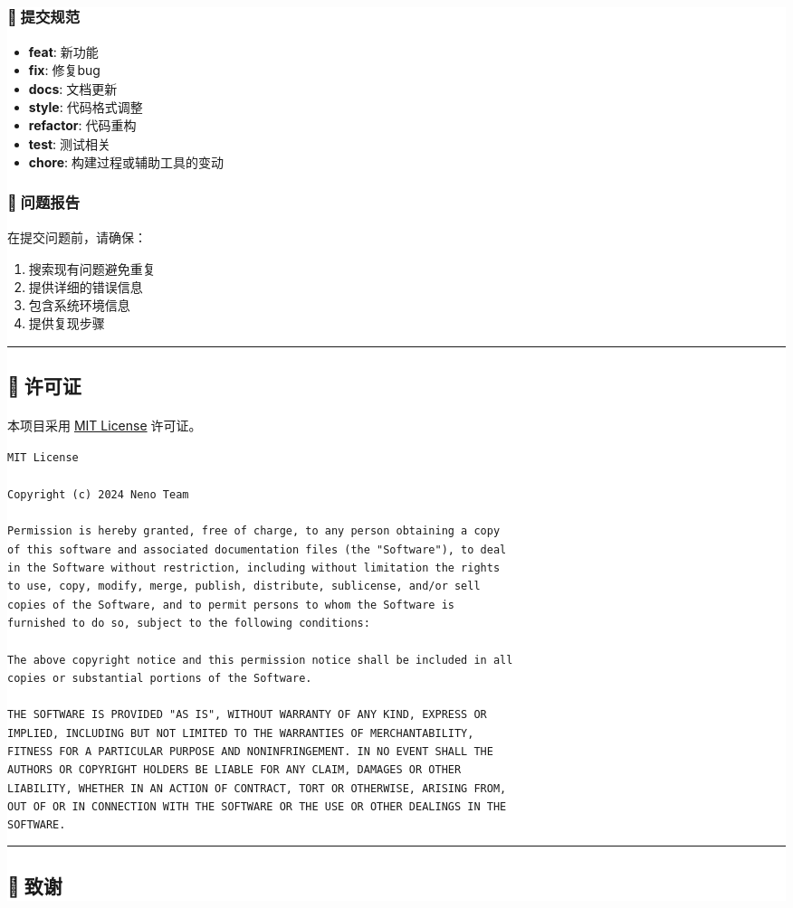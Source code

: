 ### 📝 提交规范

- **feat**: 新功能
- **fix**: 修复bug
- **docs**: 文档更新
- **style**: 代码格式调整
- **refactor**: 代码重构
- **test**: 测试相关
- **chore**: 构建过程或辅助工具的变动

### 🐛 问题报告

在提交问题前，请确保：
1. 搜索现有问题避免重复
2. 提供详细的错误信息
3. 包含系统环境信息
4. 提供复现步骤

---

## 📄 许可证

本项目采用 [MIT License](LICENSE) 许可证。

```
MIT License

Copyright (c) 2024 Neno Team

Permission is hereby granted, free of charge, to any person obtaining a copy
of this software and associated documentation files (the "Software"), to deal
in the Software without restriction, including without limitation the rights
to use, copy, modify, merge, publish, distribute, sublicense, and/or sell
copies of the Software, and to permit persons to whom the Software is
furnished to do so, subject to the following conditions:

The above copyright notice and this permission notice shall be included in all
copies or substantial portions of the Software.

THE SOFTWARE IS PROVIDED "AS IS", WITHOUT WARRANTY OF ANY KIND, EXPRESS OR
IMPLIED, INCLUDING BUT NOT LIMITED TO THE WARRANTIES OF MERCHANTABILITY,
FITNESS FOR A PARTICULAR PURPOSE AND NONINFRINGEMENT. IN NO EVENT SHALL THE
AUTHORS OR COPYRIGHT HOLDERS BE LIABLE FOR ANY CLAIM, DAMAGES OR OTHER
LIABILITY, WHETHER IN AN ACTION OF CONTRACT, TORT OR OTHERWISE, ARISING FROM,
OUT OF OR IN CONNECTION WITH THE SOFTWARE OR THE USE OR OTHER DEALINGS IN THE
SOFTWARE.
```

---

## 🙏 致谢
